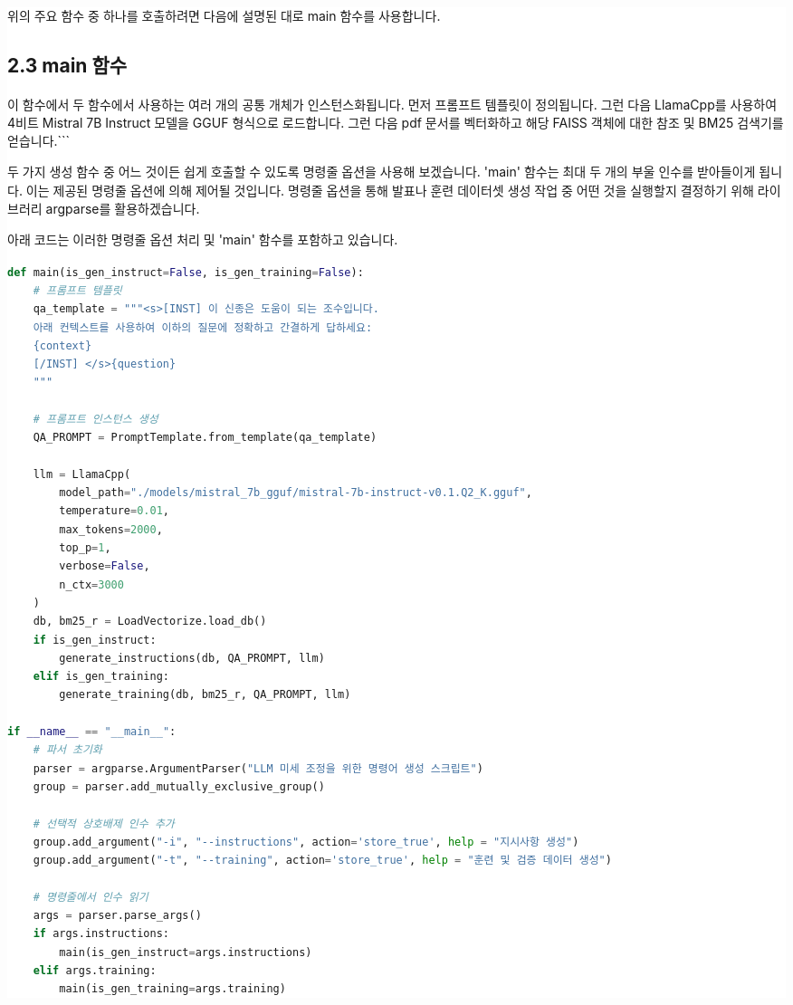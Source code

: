 위의 주요 함수 중 하나를 호출하려면 다음에 설명된 대로 main 함수를 사용합니다.

## 2.3 main 함수

이 함수에서 두 함수에서 사용하는 여러 개의 공통 개체가 인스턴스화됩니다. 먼저 프롬프트 템플릿이 정의됩니다. 그런 다음 LlamaCpp를 사용하여 4비트 Mistral 7B Instruct 모델을 GGUF 형식으로 로드합니다. 그런 다음 pdf 문서를 벡터화하고 해당 FAISS 객체에 대한 참조 및 BM25 검색기를 얻습니다.```

<div class="content-ad"></div>

두 가지 생성 함수 중 어느 것이든 쉽게 호출할 수 있도록 명령줄 옵션을 사용해 보겠습니다. 'main' 함수는 최대 두 개의 부울 인수를 받아들이게 됩니다. 이는 제공된 명령줄 옵션에 의해 제어될 것입니다. 명령줄 옵션을 통해 발표나 훈련 데이터셋 생성 작업 중 어떤 것을 실행할지 결정하기 위해 라이브러리 argparse를 활용하겠습니다.

아래 코드는 이러한 명령줄 옵션 처리 및 'main' 함수를 포함하고 있습니다.

```python
def main(is_gen_instruct=False, is_gen_training=False):
    # 프롬프트 템플릿
    qa_template = """<s>[INST] 이 신종은 도움이 되는 조수입니다.
    아래 컨텍스트를 사용하여 이하의 질문에 정확하고 간결하게 답하세요:
    {context}
    [/INST] </s>{question}
    """

    # 프롬프트 인스턴스 생성
    QA_PROMPT = PromptTemplate.from_template(qa_template)

    llm = LlamaCpp(
        model_path="./models/mistral_7b_gguf/mistral-7b-instruct-v0.1.Q2_K.gguf",
        temperature=0.01,
        max_tokens=2000,
        top_p=1,
        verbose=False,
        n_ctx=3000
    )
    db, bm25_r = LoadVectorize.load_db()
    if is_gen_instruct:
        generate_instructions(db, QA_PROMPT, llm) 
    elif is_gen_training:
        generate_training(db, bm25_r, QA_PROMPT, llm) 

if __name__ == "__main__":
    # 파서 초기화
    parser = argparse.ArgumentParser("LLM 미세 조정을 위한 명령어 생성 스크립트")
    group = parser.add_mutually_exclusive_group()

    # 선택적 상호배제 인수 추가
    group.add_argument("-i", "--instructions", action='store_true', help = "지시사항 생성")
    group.add_argument("-t", "--training", action='store_true', help = "훈련 및 검증 데이터 생성")

    # 명령줄에서 인수 읽기
    args = parser.parse_args()
    if args.instructions:
        main(is_gen_instruct=args.instructions)
    elif args.training:
        main(is_gen_training=args.training)  
```
